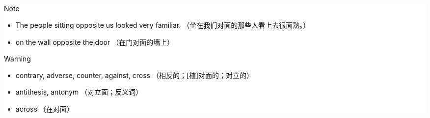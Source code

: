 > [!NOTE]
>
> - The people sitting opposite us looked very familiar. （坐在我们对面的那些人看上去很面熟。）
>
> - on the wall opposite the door （在门对面的墙上）
>

> [!WARNING]
>
> - contrary, adverse, counter, against, cross （相反的；[植]对面的；对立的）
>
> - antithesis, antonym （对立面；反义词）
>
> - across （在对面）
>

